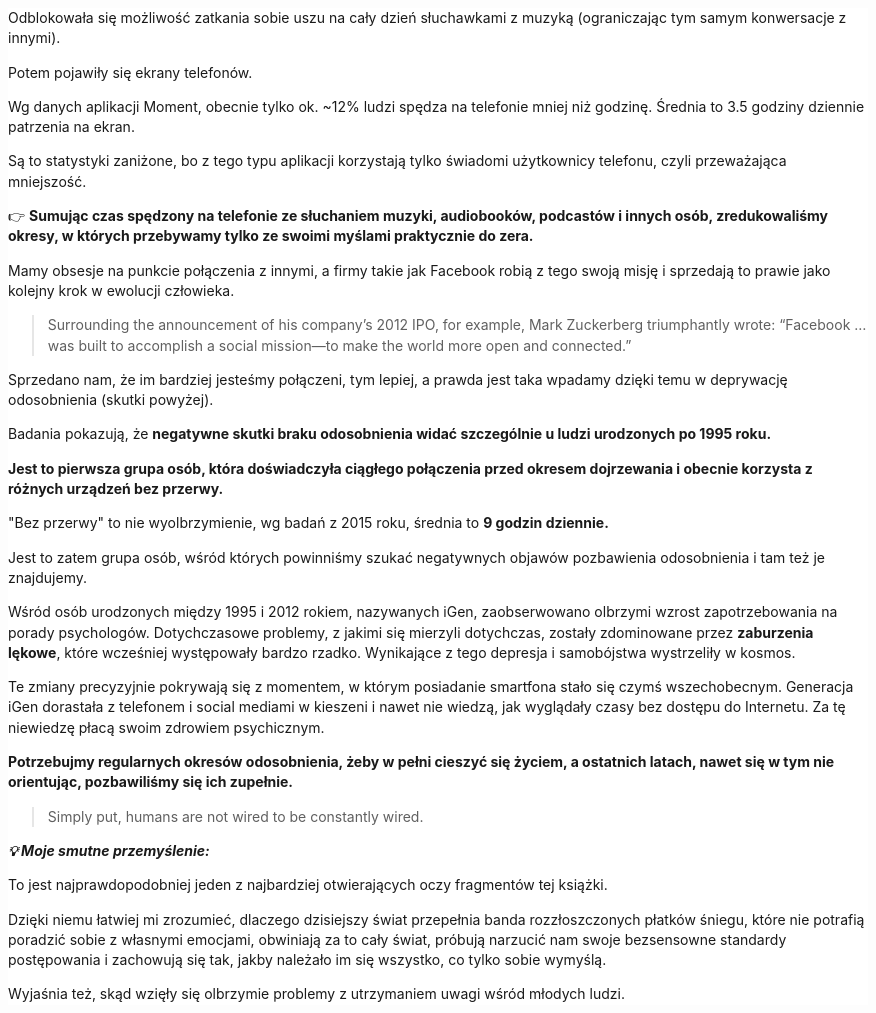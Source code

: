 Odblokowała się możliwość zatkania sobie uszu na cały dzień słuchawkami z muzyką (ograniczając tym samym konwersacje z innymi).

Potem pojawiły się ekrany telefonów.

Wg danych aplikacji Moment, obecnie tylko ok. ~12% ludzi spędza na telefonie mniej niż godzinę. Średnia to 3.5 godziny dziennie patrzenia na ekran.

Są to statystyki zaniżone, bo z tego typu aplikacji korzystają tylko świadomi użytkownicy telefonu, czyli przeważająca mniejszość.

👉 **Sumując czas spędzony na telefonie ze słuchaniem muzyki, audiobooków, podcastów i innych osób, zredukowaliśmy okresy, w których przebywamy tylko ze swoimi myślami praktycznie do zera.**

Mamy obsesje na punkcie połączenia z innymi, a firmy takie jak Facebook robią z tego swoją misję i sprzedają to prawie jako kolejny krok w ewolucji człowieka.

> Surrounding the announcement of his company’s 2012 IPO, for example, Mark Zuckerberg triumphantly wrote: “Facebook … was built to accomplish a social mission—to make the world more open and connected.”

Sprzedano nam, że im bardziej jesteśmy połączeni, tym lepiej, a prawda jest taka wpadamy dzięki temu w deprywację odosobnienia (skutki powyżej).

Badania pokazują, że **negatywne skutki braku odosobnienia widać szczególnie u ludzi urodzonych po 1995 roku.**

**Jest to pierwsza grupa osób, która doświadczyła ciągłego połączenia przed okresem dojrzewania i obecnie korzysta z różnych urządzeń bez przerwy.**

"Bez przerwy" to nie wyolbrzymienie, wg badań z 2015 roku, średnia to **9 godzin dziennie.**

Jest to zatem grupa osób, wśród których powinniśmy szukać negatywnych objawów pozbawienia odosobnienia i tam też je znajdujemy.

Wśród osób urodzonych między 1995 i 2012 rokiem, nazywanych iGen, zaobserwowano olbrzymi wzrost zapotrzebowania na porady psychologów. Dotychczasowe problemy, z jakimi się mierzyli dotychczas, zostały zdominowane przez **zaburzenia lękowe**, które wcześniej występowały bardzo rzadko. Wynikające z tego depresja i samobójstwa wystrzeliły w kosmos.

Te zmiany precyzyjnie pokrywają się z momentem, w którym posiadanie smartfona stało się czymś wszechobecnym. Generacja iGen dorastała z telefonem i social mediami w kieszeni i nawet nie wiedzą, jak wyglądały czasy bez dostępu do Internetu. Za tę niewiedzę płacą swoim zdrowiem psychicznym.

**Potrzebujmy regularnych okresów odosobnienia, żeby w pełni cieszyć się życiem, a ostatnich latach, nawet się w tym nie orientując, pozbawiliśmy się ich zupełnie.**

> Simply put, humans are not wired to be constantly wired.

***💡 Moje smutne przemyślenie:***

To jest najprawdopodobniej jeden z najbardziej otwierających oczy fragmentów tej książki.

Dzięki niemu łatwiej mi zrozumieć, dlaczego dzisiejszy świat przepełnia banda rozzłoszczonych płatków śniegu, które nie potrafią poradzić sobie z własnymi emocjami, obwiniają za to cały świat, próbują narzucić nam swoje bezsensowne standardy postępowania i zachowują się tak, jakby należało im się wszystko, co tylko sobie wymyślą.

Wyjaśnia też, skąd wzięły się olbrzymie problemy z utrzymaniem uwagi wśród młodych ludzi.
